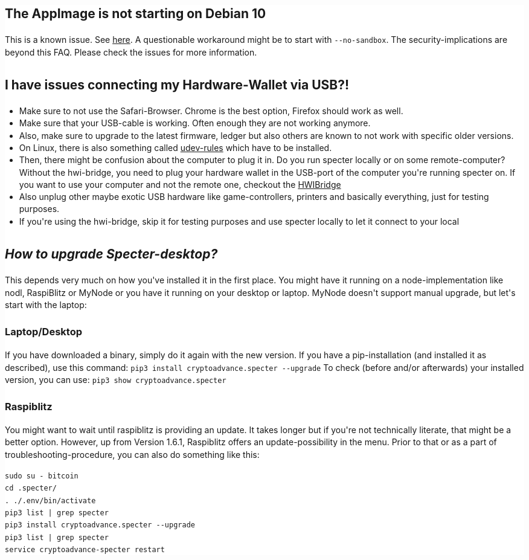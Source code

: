 ## The AppImage is not starting on Debian 10
This is a known issue. See [here](https://github.com/cryptoadvance/specter-desktop/issues/769). A questionable workaround might be to start with `--no-sandbox`. The security-implications are beyond this FAQ. Please check the issues for more information.

## I have issues connecting my Hardware-Wallet via USB?!

* Make sure to not use the Safari-Browser. Chrome is the best option, Firefox should work as well. 
* Make sure that your USB-cable is working. Often enough they are not working anymore. 
* Also, make sure to upgrade to the latest firmware, ledger but also others are known to not work with specific older versions. 
* On Linux, there is also something called [udev-rules](../udev/README.md) which have to be installed.
* Then, there might be confusion about the computer to plug it in. Do you run specter locally or on some remote-computer? Without the hwi-bridge, you need to plug your hardware wallet in the USB-port of the computer you're running specter on. If you want to use your computer and not the remote one, checkout the [HWIBridge](./hwibridge.md)
* Also unplug other maybe exotic USB hardware like game-controllers, printers and basically everything, just for testing purposes.
* If you're using the hwi-bridge, skip it for testing purposes and use specter locally to let it connect to your local 

## *How to upgrade Specter-desktop?*

This depends very much on how you've installed it in the first place. You might have it running on a node-implementation like nodl, RaspiBlitz or MyNode or you have it running on your desktop or laptop. MyNode doesn't support manual upgrade, but let's start with the laptop:

### Laptop/Desktop
If you have downloaded a binary, simply do it again with the new version. If you have a pip-installation (and installed it as described), use this command:
`pip3 install cryptoadvance.specter --upgrade`
To check (before and/or afterwards) your installed version, you can use: `pip3 show cryptoadvance.specter`

### Raspiblitz
You might want to wait until raspiblitz is providing an update. It takes longer but if you're not technically literate, that might be a better option. However, up from Version 1.6.1, Raspiblitz offers an update-possibility in the menu. Prior to that or as a part of troubleshooting-procedure, you can also do something like this:
```
sudo su - bitcoin
cd .specter/
. ./.env/bin/activate
pip3 list | grep specter
pip3 install cryptoadvance.specter --upgrade
pip3 list | grep specter
service cryptoadvance-specter restart
```
